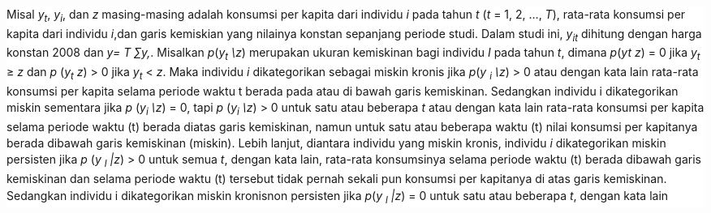 <p><span class="font16">Misal </span><span class="font29" style="font-style:italic;">y<sub>t</sub></span><span class="font29">, </span><span class="font29" style="font-style:italic;">y<sub>i</sub></span><span class="font29">, dan </span><span class="font29" style="font-style:italic;">z</span><span class="font16"> masing-masing adalah konsumsi per kapita dari individu </span><span class="font16" style="font-style:italic;">i</span><span class="font16"> pada tahun </span><span class="font16" style="font-style:italic;">t</span><span class="font16"> (</span><span class="font16" style="font-style:italic;">t</span><span class="font16"> = 1, 2, …, </span><span class="font16" style="font-style:italic;">T</span><span class="font16">), rata-rata konsumsi per kapita dari individu </span><span class="font16" style="font-style:italic;">i</span><span class="font16">,dan garis kemiskian yang nilainya konstan sepanjang periode studi. Dalam studi ini, </span><span class="font29" style="font-style:italic;">y<sub>it</sub></span><span class="font16"> dihitung dengan harga konstan 2008 dan </span><span class="font25" style="font-style:italic;">y</span><span class="font14" style="font-style:italic;">= </span><span class="font25" style="font-style:italic;">T </span><span class="font29" style="font-style:italic;">∑y,</span><span class="font25">. </span><span class="font16">Misalkan </span><span class="font29" style="font-style:italic;">p</span><span class="font29">(</span><span class="font29" style="font-style:italic;">y<sub>t</sub> \z</span><span class="font29">) </span><span class="font16">merupakan ukuran kemiskinan bagi individu </span><span class="font16" style="font-style:italic;">I </span><span class="font16">pada tahun </span><span class="font16" style="font-style:italic;">t</span><span class="font16">, dimana </span><span class="font29" style="font-style:italic;">p</span><span class="font29">(</span><span class="font29" style="font-style:italic;">y</span><span class="font24" style="font-style:italic;">t </span><span class="font29" style="font-style:italic;">z</span><span class="font29">) </span><span class="font18">= </span><span class="font29">0 </span><span class="font16">jika </span><span class="font29" style="font-style:italic;">y<sub>t</sub></span><span class="font18"> ≥ </span><span class="font29" style="font-style:italic;">z</span><span class="font16"> dan </span><span class="font29" style="font-style:italic;">p</span><span class="font29"> (</span><span class="font29" style="font-style:italic;">y<sub>t</sub> z</span><span class="font29">) </span><span class="font18">&gt;&nbsp;</span><span class="font29">0 </span><span class="font16">jika </span><span class="font29" style="font-style:italic;">y<sub>t</sub></span><span class="font18"> &lt;&nbsp;</span><span class="font29" style="font-style:italic;">z</span><span class="font16">. Maka individu </span><span class="font16" style="font-style:italic;">i</span><span class="font16"> dikategorikan sebagai miskin kronis jika </span><span class="font29" style="font-style:italic;">p</span><span class="font29">(</span><span class="font29" style="font-style:italic;">y <sub>i</sub></span><span class="font8" style="font-style:italic;">∖</span><span class="font29" style="font-style:italic;">z</span><span class="font29">) </span><span class="font18">&gt;&nbsp;</span><span class="font29">0 </span><span class="font16">atau dengan kata lain rata-rata konsumsi per kapita selama periode waktu t berada pada atau di bawah garis kemiskinan. Sedangkan individu i dikategorikan miskin sementara jika </span><span class="font29" style="font-style:italic;">p</span><span class="font29"> (</span><span class="font29" style="font-style:italic;">y<sub>i</sub></span><span class="font8" style="font-style:italic;">∖</span><span class="font29" style="font-style:italic;">z</span><span class="font29">) </span><span class="font18">= </span><span class="font29">0</span><span class="font16">, tapi </span><span class="font29" style="font-style:italic;">p</span><span class="font29"> (</span><span class="font29" style="font-style:italic;">y<sub>i</sub></span><span class="font8" style="font-style:italic;">∖</span><span class="font29" style="font-style:italic;">z</span><span class="font29">) </span><span class="font18">&gt;&nbsp;</span><span class="font29">0 </span><span class="font16">untuk satu atau beberapa </span><span class="font16" style="font-style:italic;">t</span><span class="font16"> atau dengan kata lain rata-rata konsumsi per kapita selama periode waktu (t) berada diatas garis kemiskinan, namun untuk satu atau beberapa waktu (t) nilai konsumsi per kapitanya berada dibawah garis kemiskinan (miskin). Lebih lanjut, diantara individu yang miskin kronis, individu </span><span class="font16" style="font-style:italic;">i</span><span class="font16"> dikategorikan miskin persisten jika </span><span class="font29" style="font-style:italic;">p</span><span class="font29"> (</span><span class="font29" style="font-style:italic;">y <sub>l</sub> |z</span><span class="font29">) </span><span class="font18">&gt;&nbsp;</span><span class="font29">0 </span><span class="font16">untuk semua </span><span class="font29" style="font-style:italic;">t</span><span class="font16">, dengan kata lain, rata-rata konsumsinya selama periode waktu (t) berada dibawah garis kemiskinan dan selama periode waktu (t) tersebut tidak pernah sekali pun konsumsi per kapitanya di atas garis kemiskinan. Sedangkan individu i dikategorikan miskin kronisnon persisten jika </span><span class="font29" style="font-style:italic;">p</span><span class="font29">(</span><span class="font29" style="font-style:italic;">y <sub>l</sub> |z</span><span class="font29">) </span><span class="font18">= </span><span class="font29">0 </span><span class="font16">untuk satu atau beberapa </span><span class="font29" style="font-style:italic;">t</span><span class="font16">, dengan kata lain